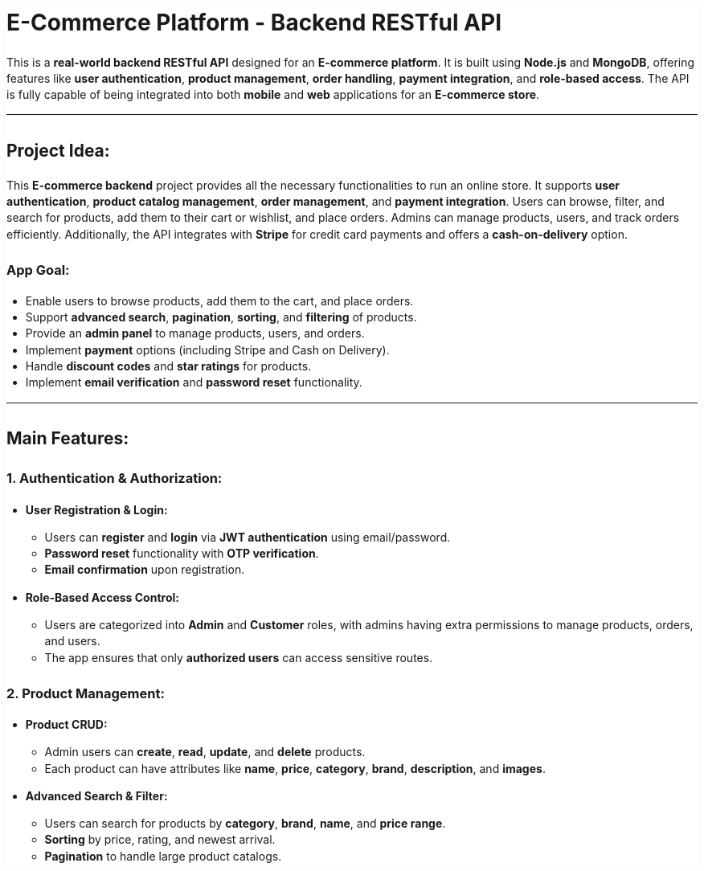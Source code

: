 # E-Commerce Platform - Backend RESTful API

This is a **real-world backend RESTful API** designed for an **E-commerce platform**. It is built using **Node.js** and **MongoDB**, offering features like **user authentication**, **product management**, **order handling**, **payment integration**, and **role-based access**. The API is fully capable of being integrated into both **mobile** and **web** applications for an **E-commerce store**.

---

## **Project Idea:**

This **E-commerce backend** project provides all the necessary functionalities to run an online store. It supports **user authentication**, **product catalog management**, **order management**, and **payment integration**. Users can browse, filter, and search for products, add them to their cart or wishlist, and place orders. Admins can manage products, users, and track orders efficiently. Additionally, the API integrates with **Stripe** for credit card payments and offers a **cash-on-delivery** option.

### **App Goal:**
- Enable users to browse products, add them to the cart, and place orders.
- Support **advanced search**, **pagination**, **sorting**, and **filtering** of products.
- Provide an **admin panel** to manage products, users, and orders.
- Implement **payment** options (including Stripe and Cash on Delivery).
- Handle **discount codes** and **star ratings** for products.
- Implement **email verification** and **password reset** functionality.

---

## **Main Features:**

### **1. Authentication & Authorization:**
- **User Registration & Login:**
  - Users can **register** and **login** via **JWT authentication** using email/password.
  - **Password reset** functionality with **OTP verification**.
  - **Email confirmation** upon registration.

- **Role-Based Access Control:**
  - Users are categorized into **Admin** and **Customer** roles, with admins having extra permissions to manage products, orders, and users.
  - The app ensures that only **authorized users** can access sensitive routes.

### **2. Product Management:**
- **Product CRUD:**
  - Admin users can **create**, **read**, **update**, and **delete** products.
  - Each product can have attributes like **name**, **price**, **category**, **brand**, **description**, and **images**.

- **Advanced Search & Filter:**
  - Users can search for products by **category**, **brand**, **name**, and **price range**.
  - **Sorting** by price, rating, and newest arrival.
  - **Pagination** to handle large product catalogs.
